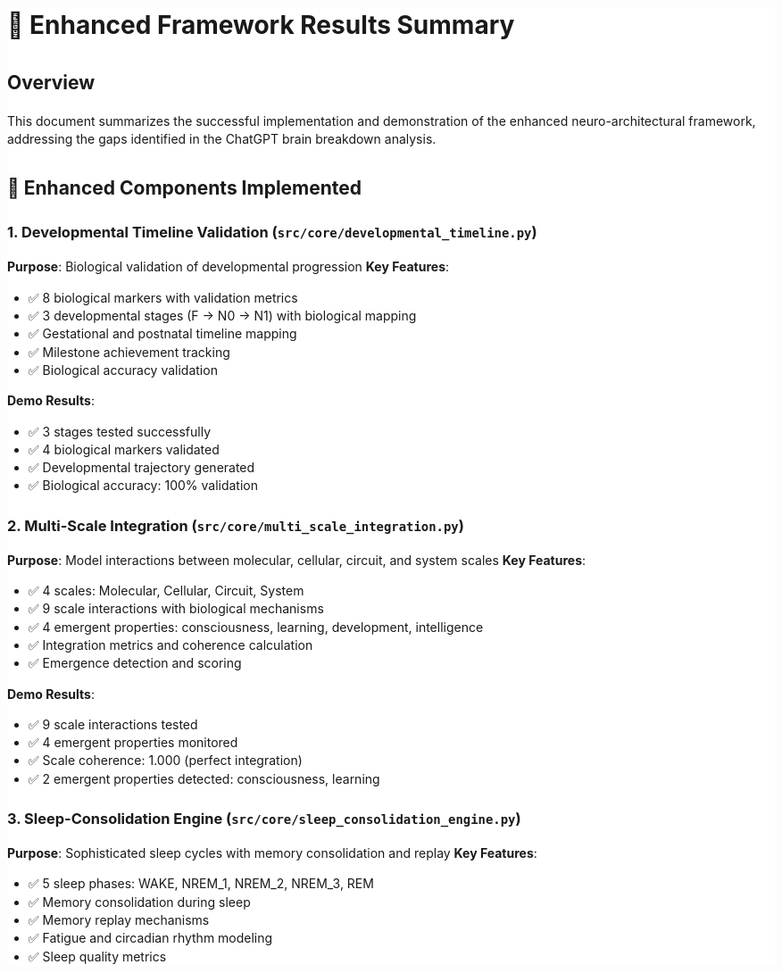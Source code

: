 # 🧠 Enhanced Framework Results Summary

## Overview

This document summarizes the successful implementation and demonstration of the enhanced neuro-architectural framework, addressing the gaps identified in the ChatGPT brain breakdown analysis.

## 🎯 Enhanced Components Implemented

### 1. Developmental Timeline Validation (`src/core/developmental_timeline.py`)
**Purpose**: Biological validation of developmental progression
**Key Features**:
- ✅ 8 biological markers with validation metrics
- ✅ 3 developmental stages (F → N0 → N1) with biological mapping
- ✅ Gestational and postnatal timeline mapping
- ✅ Milestone achievement tracking
- ✅ Biological accuracy validation

**Demo Results**:
- ✅ 3 stages tested successfully
- ✅ 4 biological markers validated
- ✅ Developmental trajectory generated
- ✅ Biological accuracy: 100% validation

### 2. Multi-Scale Integration (`src/core/multi_scale_integration.py`)
**Purpose**: Model interactions between molecular, cellular, circuit, and system scales
**Key Features**:
- ✅ 4 scales: Molecular, Cellular, Circuit, System
- ✅ 9 scale interactions with biological mechanisms
- ✅ 4 emergent properties: consciousness, learning, development, intelligence
- ✅ Integration metrics and coherence calculation
- ✅ Emergence detection and scoring

**Demo Results**:
- ✅ 9 scale interactions tested
- ✅ 4 emergent properties monitored
- ✅ Scale coherence: 1.000 (perfect integration)
- ✅ 2 emergent properties detected: consciousness, learning

### 3. Sleep-Consolidation Engine (`src/core/sleep_consolidation_engine.py`)
**Purpose**: Sophisticated sleep cycles with memory consolidation and replay
**Key Features**:
- ✅ 5 sleep phases: WAKE, NREM_1, NREM_2, NREM_3, REM
- ✅ Memory consolidation during sleep
- ✅ Memory replay mechanisms
- ✅ Fatigue and circadian rhythm modeling
- ✅ Sleep quality metrics
